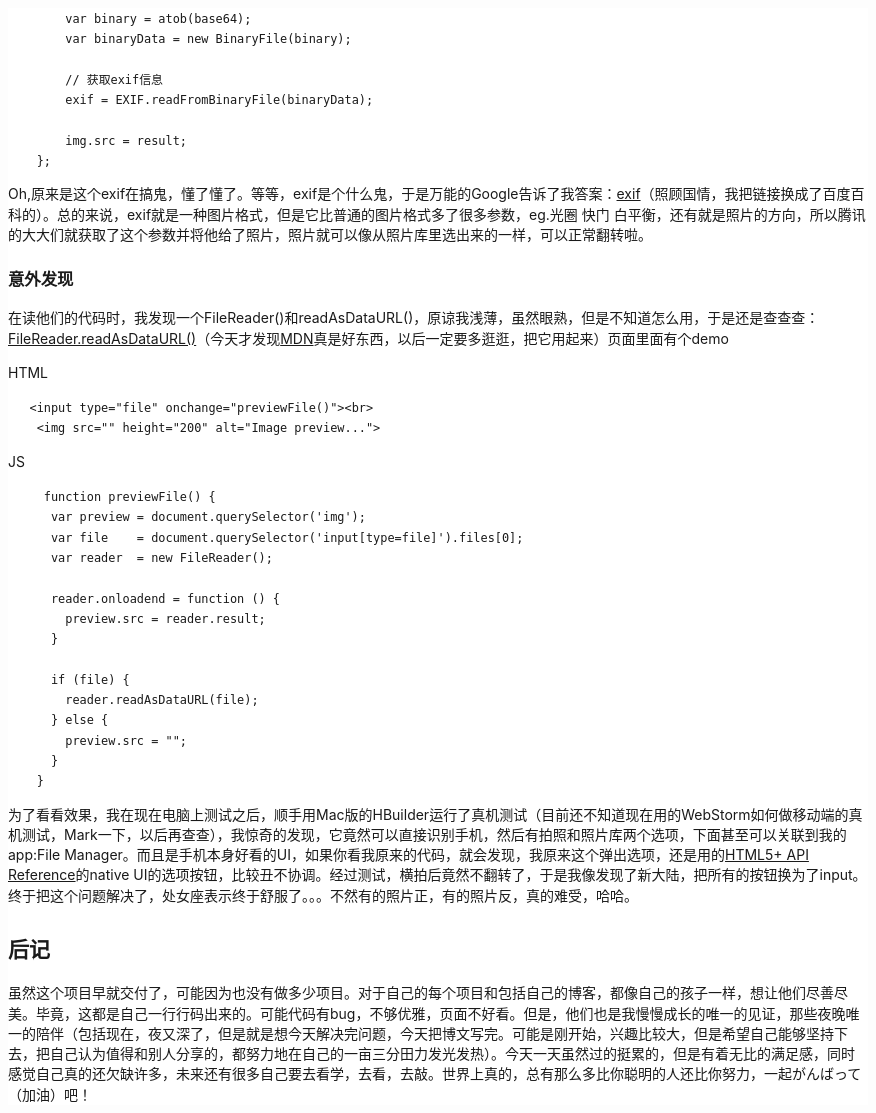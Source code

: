 ```    
	    var binary = atob(base64); 
	    var binaryData = new BinaryFile(binary);
	
	    // 获取exif信息
	    exif = EXIF.readFromBinaryFile(binaryData);
	
	    img.src = result;
	};
```

Oh,原来是这个exif在搞鬼，懂了懂了。等等，exif是个什么鬼，于是万能的Google告诉了我答案：[exif][8]（照顾国情，我把链接换成了百度百科的）。总的来说，exif就是一种图片格式，但是它比普通的图片格式多了很多参数，eg.光圈 快门 白平衡，还有就是照片的方向，所以腾讯的大大们就获取了这个参数并将他给了照片，照片就可以像从照片库里选出来的一样，可以正常翻转啦。
### 意外发现
在读他们的代码时，我发现一个FileReader()和readAsDataURL()，原谅我浅薄，虽然眼熟，但是不知道怎么用，于是还是查查查：[FileReader.readAsDataURL()][9]（今天才发现[MDN][10]真是好东西，以后一定要多逛逛，把它用起来）页面里面有个demo

HTML

```	
   <input type="file" onchange="previewFile()"><br>
	<img src="" height="200" alt="Image preview...">
```

JS

```	
     function previewFile() {
	  var preview = document.querySelector('img');
	  var file    = document.querySelector('input[type=file]').files[0];
	  var reader  = new FileReader();
	
	  reader.onloadend = function () {
	    preview.src = reader.result;
	  }
	
	  if (file) {
	    reader.readAsDataURL(file);
	  } else {
	    preview.src = "";
	  }
	}
```

为了看看效果，我在现在电脑上测试之后，顺手用Mac版的HBuilder运行了真机测试（目前还不知道现在用的WebStorm如何做移动端的真机测试，Mark一下，以后再查查），我惊奇的发现，它竟然可以直接识别手机，然后有拍照和照片库两个选项，下面甚至可以关联到我的app:File Manager。而且是手机本身好看的UI，如果你看我原来的代码，就会发现，我原来这个弹出选项，还是用的[HTML5+ API Reference][11]的native UI的选项按钮，比较丑不协调。经过测试，横拍后竟然不翻转了，于是我像发现了新大陆，把所有的按钮换为了input。
终于把这个问题解决了，处女座表示终于舒服了。。。不然有的照片正，有的照片反，真的难受，哈哈。

## 后记
虽然这个项目早就交付了，可能因为也没有做多少项目。对于自己的每个项目和包括自己的博客，都像自己的孩子一样，想让他们尽善尽美。毕竟，这都是自己一行行码出来的。可能代码有bug，不够优雅，页面不好看。但是，他们也是我慢慢成长的唯一的见证，那些夜晚唯一的陪伴（包括现在，夜又深了，但是就是想今天解决完问题，今天把博文写完。可能是刚开始，兴趣比较大，但是希望自己能够坚持下去，把自己认为值得和别人分享的，都努力地在自己的一亩三分田力发光发热）。今天一天虽然过的挺累的，但是有着无比的满足感，同时感觉自己真的还欠缺许多，未来还有很多自己要去看学，去看，去敲。世界上真的，总有那么多比你聪明的人还比你努力，一起がんばって （加油）吧！


[1]:	https://github.com/BernersH/yikuaitui "yikuaitui"
[2]:	http://dcloud.io/ "HBuilder"
[3]:	http://dev.dcloud.net.cn/mui/ "mui"
[4]:	https://developer.mozilla.org/zh-CN/docs/Web/API/Canvas_API/Tutorial/Transformations "canvas旋转"
[5]:	http://tgideas.qq.com/webplat/info/news_version3/804/7104/7106/m5723/201409/278736.shtml "解决图片翻转"
[6]:	https://code.google.com/p/allyourbase64/source/browse/js/binaryajax.js?r=2cd816ecbebbb7f80012c9b4df4c1fe3292fc66d "Binary Ajax"
[7]:	https://gist.github.com/christopherdebeer/3743287 "exif.js"
[8]:	http://baike.baidu.com/view/22006.htm "exif"
[9]:	https://developer.mozilla.org/en-US/docs/Web/API/FileReader/readAsDataURL "FileReader"
[10]:	https://developer.mozilla.org/en-US/# "MDN"
[11]:	http://www.dcloud.io/docs/api/zh_cn/nativeui.html "HTML5＋"